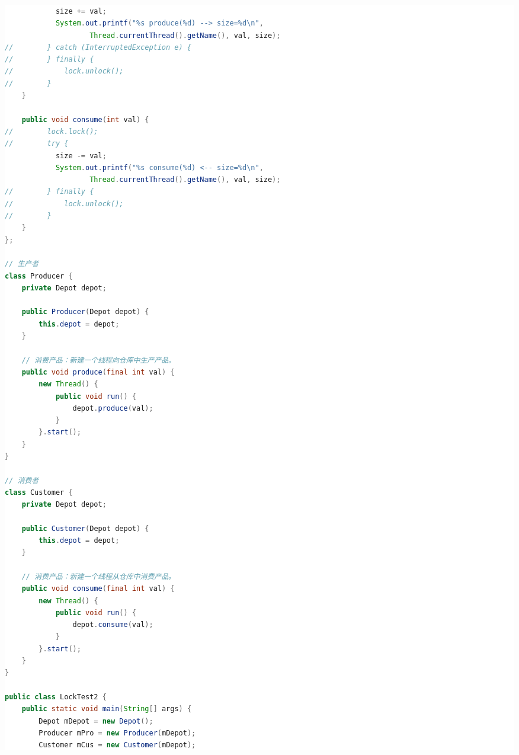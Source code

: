 ```java
            size += val;
            System.out.printf("%s produce(%d) --> size=%d\n", 
                    Thread.currentThread().getName(), val, size);
//        } catch (InterruptedException e) {
//        } finally {
//            lock.unlock();
//        }
    }

    public void consume(int val) {
//        lock.lock();
//        try {
            size -= val;
            System.out.printf("%s consume(%d) <-- size=%d\n", 
                    Thread.currentThread().getName(), val, size);
//        } finally {
//            lock.unlock();
//        }
    }
}; 

// 生产者
class Producer {
    private Depot depot;
    
    public Producer(Depot depot) {
        this.depot = depot;
    }

    // 消费产品：新建一个线程向仓库中生产产品。
    public void produce(final int val) {
        new Thread() {
            public void run() {
                depot.produce(val);
            }
        }.start();
    }
}

// 消费者
class Customer {
    private Depot depot;
    
    public Customer(Depot depot) {
        this.depot = depot;
    }

    // 消费产品：新建一个线程从仓库中消费产品。
    public void consume(final int val) {
        new Thread() {
            public void run() {
                depot.consume(val);
            }
        }.start();
    }
}

public class LockTest2 {  
    public static void main(String[] args) {  
        Depot mDepot = new Depot();
        Producer mPro = new Producer(mDepot);
        Customer mCus = new Customer(mDepot);

```